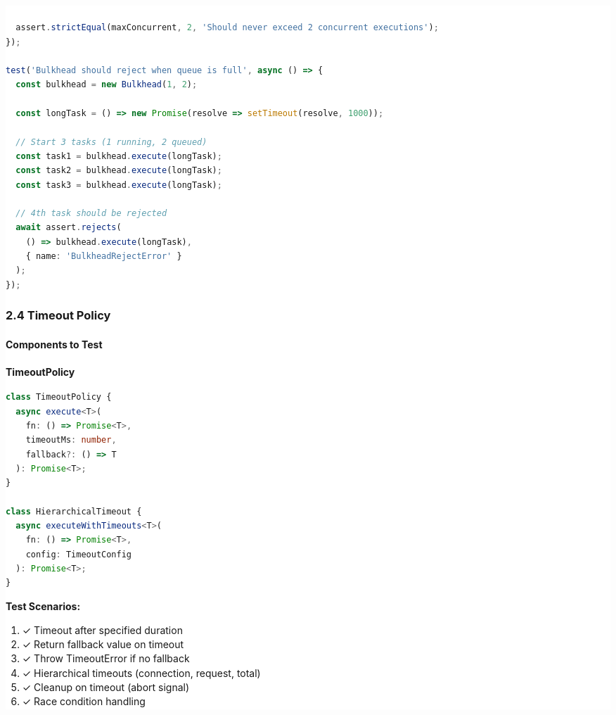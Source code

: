 ```typescript

  assert.strictEqual(maxConcurrent, 2, 'Should never exceed 2 concurrent executions');
});

test('Bulkhead should reject when queue is full', async () => {
  const bulkhead = new Bulkhead(1, 2);

  const longTask = () => new Promise(resolve => setTimeout(resolve, 1000));

  // Start 3 tasks (1 running, 2 queued)
  const task1 = bulkhead.execute(longTask);
  const task2 = bulkhead.execute(longTask);
  const task3 = bulkhead.execute(longTask);

  // 4th task should be rejected
  await assert.rejects(
    () => bulkhead.execute(longTask),
    { name: 'BulkheadRejectError' }
  );
});
```

### 2.4 Timeout Policy

#### Components to Test

**TimeoutPolicy**
```typescript
class TimeoutPolicy {
  async execute<T>(
    fn: () => Promise<T>,
    timeoutMs: number,
    fallback?: () => T
  ): Promise<T>;
}

class HierarchicalTimeout {
  async executeWithTimeouts<T>(
    fn: () => Promise<T>,
    config: TimeoutConfig
  ): Promise<T>;
}
```

**Test Scenarios:**
1. ✓ Timeout after specified duration
2. ✓ Return fallback value on timeout
3. ✓ Throw TimeoutError if no fallback
4. ✓ Hierarchical timeouts (connection, request, total)
5. ✓ Cleanup on timeout (abort signal)
6. ✓ Race condition handling
